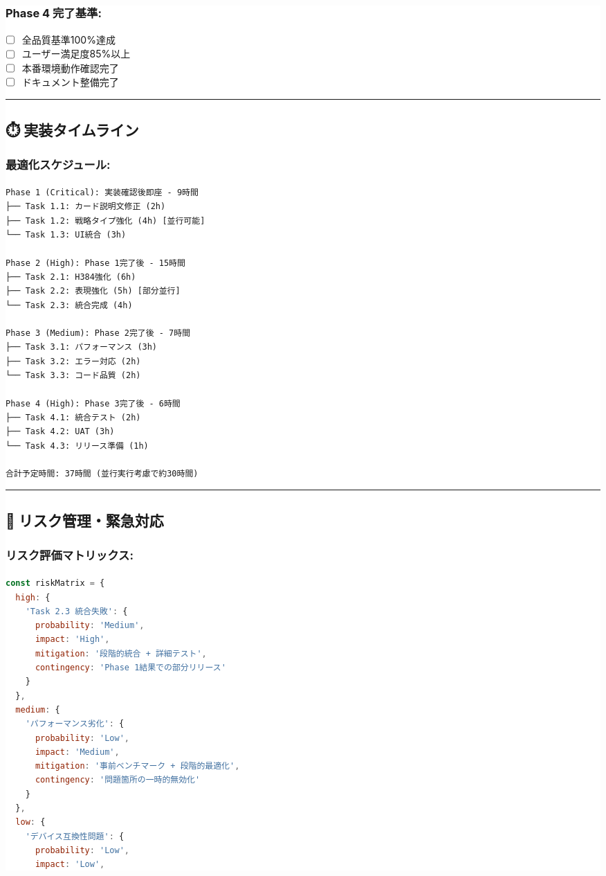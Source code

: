 ### Phase 4 完了基準:
- [ ] 全品質基準100%達成
- [ ] ユーザー満足度85%以上
- [ ] 本番環境動作確認完了
- [ ] ドキュメント整備完了

---

## ⏱️ 実装タイムライン

### 最適化スケジュール:
```
Phase 1 (Critical): 実装確認後即座 - 9時間
├── Task 1.1: カード説明文修正 (2h)
├── Task 1.2: 戦略タイプ強化 (4h) [並行可能]
└── Task 1.3: UI統合 (3h)

Phase 2 (High): Phase 1完了後 - 15時間
├── Task 2.1: H384強化 (6h)
├── Task 2.2: 表現強化 (5h) [部分並行]
└── Task 2.3: 統合完成 (4h)

Phase 3 (Medium): Phase 2完了後 - 7時間
├── Task 3.1: パフォーマンス (3h)
├── Task 3.2: エラー対応 (2h)
└── Task 3.3: コード品質 (2h)

Phase 4 (High): Phase 3完了後 - 6時間
├── Task 4.1: 統合テスト (2h)
├── Task 4.2: UAT (3h)
└── Task 4.3: リリース準備 (1h)

合計予定時間: 37時間 (並行実行考慮で約30時間)
```

---

## 🔄 リスク管理・緊急対応

### リスク評価マトリックス:
```javascript
const riskMatrix = {
  high: {
    'Task 2.3 統合失敗': {
      probability: 'Medium',
      impact: 'High',
      mitigation: '段階的統合 + 詳細テスト',
      contingency: 'Phase 1結果での部分リリース'
    }
  },
  medium: {
    'パフォーマンス劣化': {
      probability: 'Low',
      impact: 'Medium', 
      mitigation: '事前ベンチマーク + 段階的最適化',
      contingency: '問題箇所の一時的無効化'
    }
  },
  low: {
    'デバイス互換性問題': {
      probability: 'Low',
      impact: 'Low',
```